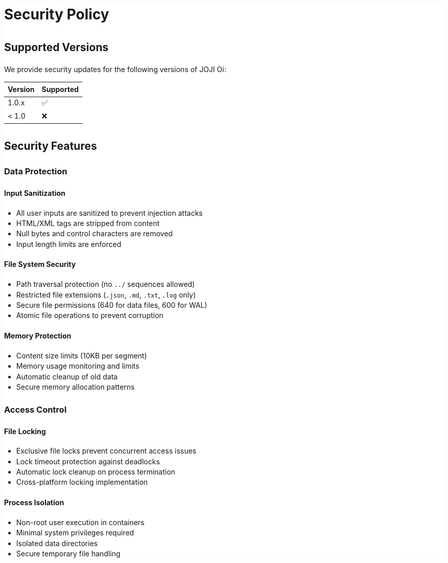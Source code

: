 
# Security Policy

## Supported Versions

We provide security updates for the following versions of JOJI Oi:

| Version | Supported          |
| ------- | ------------------ |
| 1.0.x   | :white_check_mark: |
| < 1.0   | :x:                |

## Security Features

### Data Protection

#### Input Sanitization
- All user inputs are sanitized to prevent injection attacks
- HTML/XML tags are stripped from content
- Null bytes and control characters are removed
- Input length limits are enforced

#### File System Security
- Path traversal protection (no `../` sequences allowed)
- Restricted file extensions (`.json`, `.md`, `.txt`, `.log` only)
- Secure file permissions (640 for data files, 600 for WAL)
- Atomic file operations to prevent corruption

#### Memory Protection
- Content size limits (10KB per segment)
- Memory usage monitoring and limits
- Automatic cleanup of old data
- Secure memory allocation patterns

### Access Control

#### File Locking
- Exclusive file locks prevent concurrent access issues
- Lock timeout protection against deadlocks
- Automatic lock cleanup on process termination
- Cross-platform locking implementation

#### Process Isolation
- Non-root user execution in containers
- Minimal system privileges required
- Isolated data directories
- Secure temporary file handling
